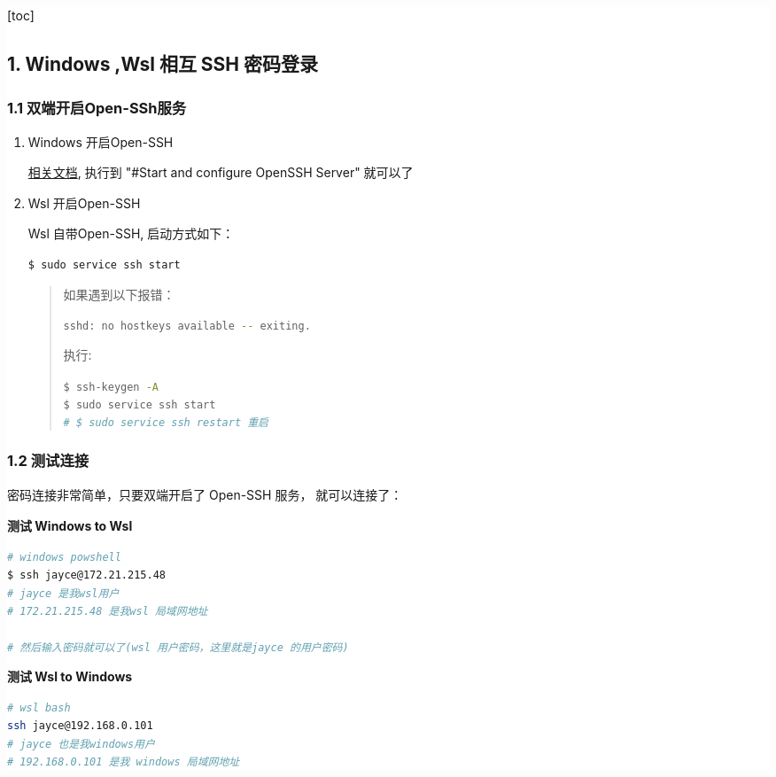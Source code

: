 ﻿[toc]
## 1. Windows ,Wsl  相互 SSH 密码登录

### 1.1 双端开启Open-SSh服务

1. Windows 开启Open-SSH

   [相关文档](https://docs.microsoft.com/en-us/windows-server/administration/openssh/openssh_install_firstuse), 执行到 "#Start and configure OpenSSH Server" 就可以了

2. Wsl 开启Open-SSH

   Wsl 自带Open-SSH, 启动方式如下：

   ```bash
   $ sudo service ssh start
   ```

   > 如果遇到以下报错：
   >
   > ```bash
   > sshd: no hostkeys available -- exiting.
   > ```
   >
   > 执行:
   >
   > ```bash
   > $ ssh-keygen -A
   > $ sudo service ssh start
   > # $ sudo service ssh restart 重启
   > ```

### 1.2 测试连接

密码连接非常简单，只要双端开启了 Open-SSH 服务， 就可以连接了：

**测试 Windows  to Wsl**

```bash
# windows powshell   
$ ssh jayce@172.21.215.48
# jayce 是我wsl用户
# 172.21.215.48 是我wsl 局域网地址

# 然后输入密码就可以了(wsl 用户密码，这里就是jayce 的用户密码)
```

**测试 Wsl to Windows**

```bash
# wsl bash
ssh jayce@192.168.0.101
# jayce 也是我windows用户
# 192.168.0.101 是我 windows 局域网地址
```
